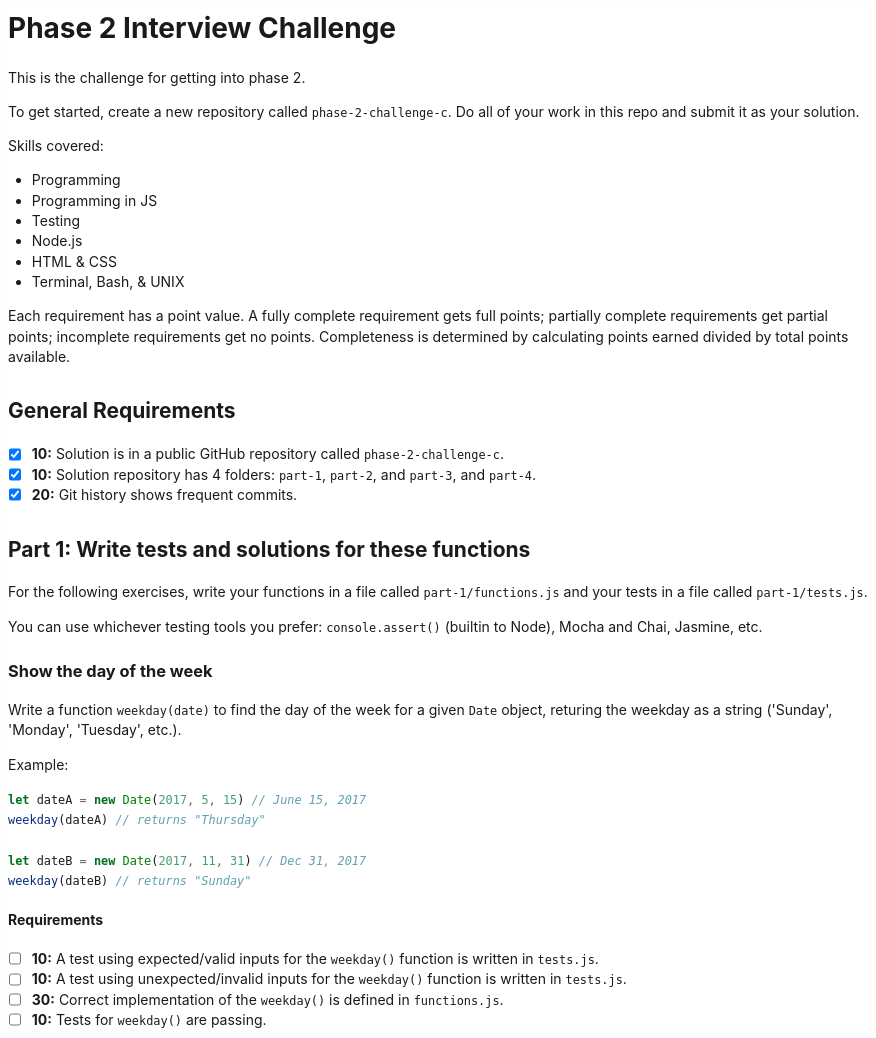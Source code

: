 # Phase 2 Interview Challenge

This is the challenge for getting into phase 2.

To get started, create a new repository called `phase-2-challenge-c`. Do all of your work in this repo and submit it as your solution.

Skills covered:

- Programming
- Programming in JS
- Testing
- Node.js
- HTML & CSS
- Terminal, Bash, & UNIX

Each requirement has a point value. A fully complete requirement gets full points; partially complete requirements get partial points; incomplete requirements get no points. Completeness is determined by calculating points earned divided by total points available.

## General Requirements

- [x] __10:__ Solution is in a public GitHub repository called `phase-2-challenge-c`.
- [x] __10:__ Solution repository has 4 folders: `part-1`, `part-2`, and `part-3`, and `part-4`.
- [x] __20:__ Git history shows frequent commits.

## Part 1: Write tests and solutions for these functions

For the following exercises, write your functions in a file called `part-1/functions.js` and your tests in a file called `part-1/tests.js`.

You can use whichever testing tools you prefer: `console.assert()` (builtin to Node), Mocha and Chai, Jasmine, etc.

### Show the day of the week

Write a function `weekday(date)` to find the day of the week for a given `Date` object, returing the weekday as a string ('Sunday', 'Monday', 'Tuesday', etc.).

Example:

```js
let dateA = new Date(2017, 5, 15) // June 15, 2017
weekday(dateA) // returns "Thursday"

let dateB = new Date(2017, 11, 31) // Dec 31, 2017
weekday(dateB) // returns "Sunday"
```

#### Requirements

- [ ] __10:__ A test using expected/valid inputs for the `weekday()` function is written in `tests.js`.
- [ ] __10:__ A test using unexpected/invalid inputs for the `weekday()` function is written in `tests.js`.
- [ ] __30:__ Correct implementation of the `weekday()` is defined in `functions.js`.
- [ ] __10:__ Tests for `weekday()` are passing.
